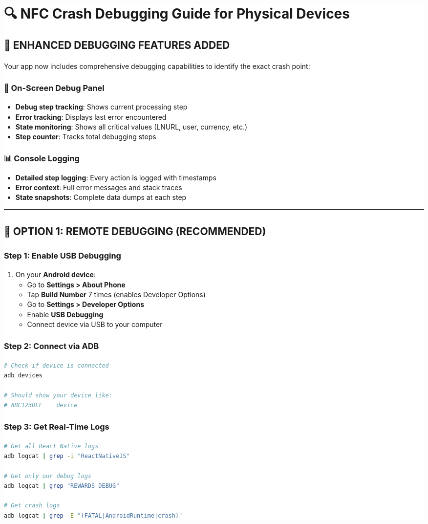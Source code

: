# 🔍 NFC Crash Debugging Guide for Physical Devices

## 📱 **ENHANCED DEBUGGING FEATURES ADDED**

Your app now includes comprehensive debugging capabilities to identify the exact crash point:

### **🎯 On-Screen Debug Panel**
- **Debug step tracking**: Shows current processing step
- **Error tracking**: Displays last error encountered  
- **State monitoring**: Shows all critical values (LNURL, user, currency, etc.)
- **Step counter**: Tracks total debugging steps

### **📊 Console Logging**
- **Detailed step logging**: Every action is logged with timestamps
- **Error context**: Full error messages and stack traces
- **State snapshots**: Complete data dumps at each step

---

## 🔌 **OPTION 1: REMOTE DEBUGGING (RECOMMENDED)**

### **Step 1: Enable USB Debugging**
1. On your **Android device**:
   - Go to **Settings > About Phone**
   - Tap **Build Number** 7 times (enables Developer Options)
   - Go to **Settings > Developer Options**  
   - Enable **USB Debugging**
   - Connect device via USB to your computer

### **Step 2: Connect via ADB**
```bash
# Check if device is connected
adb devices

# Should show your device like:
# ABC123DEF    device
```

### **Step 3: Get Real-Time Logs**
```bash
# Get all React Native logs
adb logcat | grep -i "ReactNativeJS"

# Get only our debug logs
adb logcat | grep "REWARDS DEBUG"

# Get crash logs
adb logcat | grep -E "(FATAL|AndroidRuntime|crash)"
```
